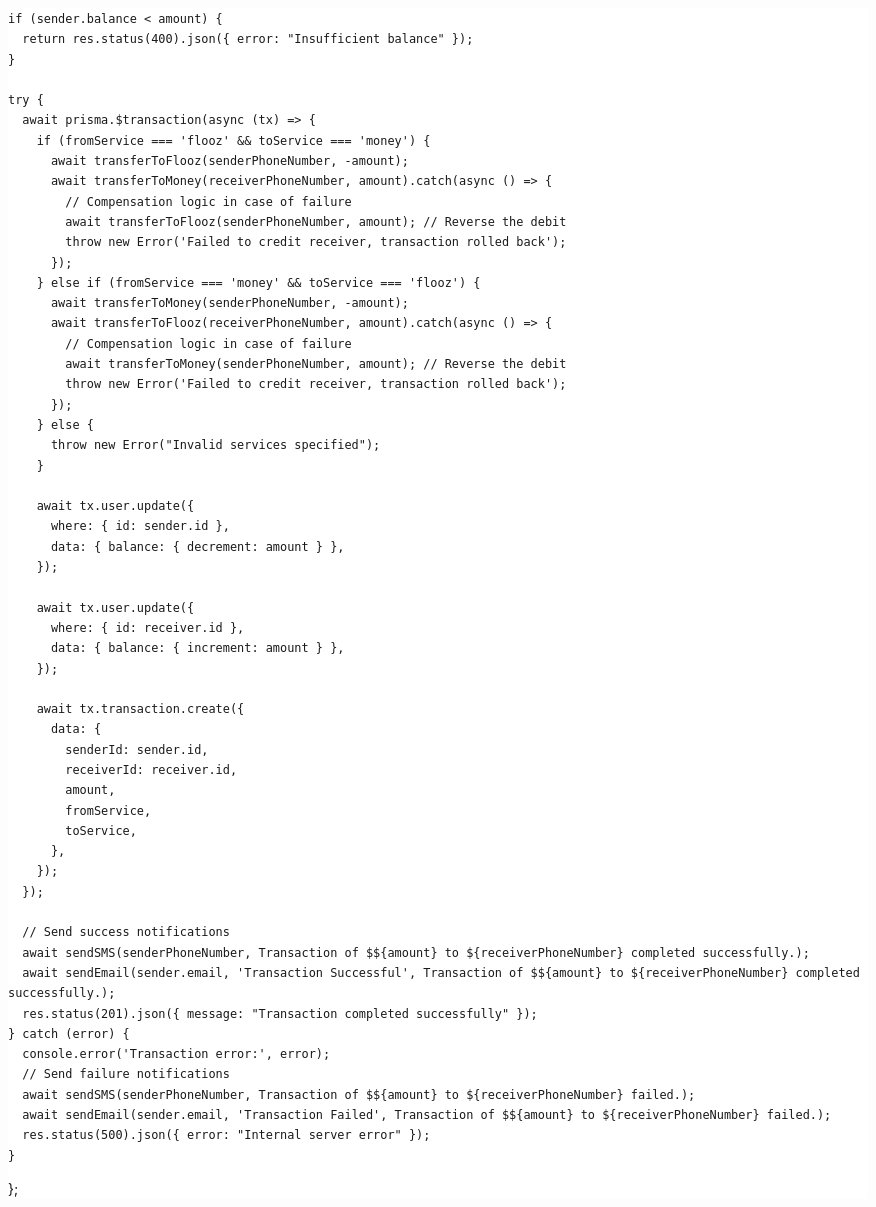     if (sender.balance < amount) {
      return res.status(400).json({ error: "Insufficient balance" });
    }

    try {
      await prisma.$transaction(async (tx) => {
        if (fromService === 'flooz' && toService === 'money') {
          await transferToFlooz(senderPhoneNumber, -amount);
          await transferToMoney(receiverPhoneNumber, amount).catch(async () => {
            // Compensation logic in case of failure
            await transferToFlooz(senderPhoneNumber, amount); // Reverse the debit
            throw new Error('Failed to credit receiver, transaction rolled back');
          });
        } else if (fromService === 'money' && toService === 'flooz') {
          await transferToMoney(senderPhoneNumber, -amount);
          await transferToFlooz(receiverPhoneNumber, amount).catch(async () => {
            // Compensation logic in case of failure
            await transferToMoney(senderPhoneNumber, amount); // Reverse the debit
            throw new Error('Failed to credit receiver, transaction rolled back');
          });
        } else {
          throw new Error("Invalid services specified");
        }

        await tx.user.update({
          where: { id: sender.id },
          data: { balance: { decrement: amount } },
        });

        await tx.user.update({
          where: { id: receiver.id },
          data: { balance: { increment: amount } },
        });

        await tx.transaction.create({
          data: {
            senderId: sender.id,
            receiverId: receiver.id,
            amount,
            fromService,
            toService,
          },
        });
      });

      // Send success notifications
      await sendSMS(senderPhoneNumber, Transaction of $${amount} to ${receiverPhoneNumber} completed successfully.);
      await sendEmail(sender.email, 'Transaction Successful', Transaction of $${amount} to ${receiverPhoneNumber} completed successfully.);
      res.status(201).json({ message: "Transaction completed successfully" });
    } catch (error) {
      console.error('Transaction error:', error);
      // Send failure notifications
      await sendSMS(senderPhoneNumber, Transaction of $${amount} to ${receiverPhoneNumber} failed.);
      await sendEmail(sender.email, 'Transaction Failed', Transaction of $${amount} to ${receiverPhoneNumber} failed.);
      res.status(500).json({ error: "Internal server error" });
    }
  };
 